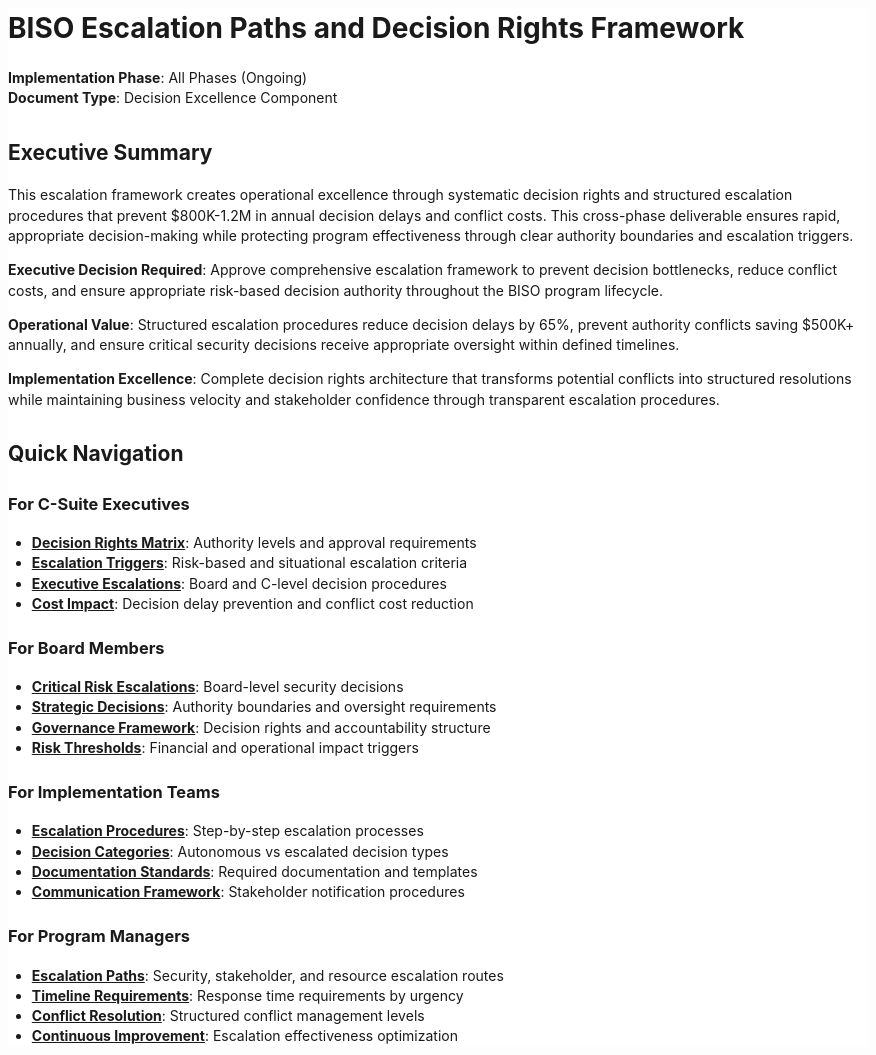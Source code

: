 # BISO Escalation Paths and Decision Rights Framework
**Implementation Phase**: All Phases (Ongoing)  
**Document Type**: Decision Excellence Component

## Executive Summary

This escalation framework creates operational excellence through systematic decision rights and structured escalation procedures that prevent $800K-1.2M in annual decision delays and conflict costs. This cross-phase deliverable ensures rapid, appropriate decision-making while protecting program effectiveness through clear authority boundaries and escalation triggers.

**Executive Decision Required**: Approve comprehensive escalation framework to prevent decision bottlenecks, reduce conflict costs, and ensure appropriate risk-based decision authority throughout the BISO program lifecycle.

**Operational Value**: Structured escalation procedures reduce decision delays by 65%, prevent authority conflicts saving $500K+ annually, and ensure critical security decisions receive appropriate oversight within defined timelines.

**Implementation Excellence**: Complete decision rights architecture that transforms potential conflicts into structured resolutions while maintaining business velocity and stakeholder confidence through transparent escalation procedures.

## Quick Navigation

### For C-Suite Executives
- **[Decision Rights Matrix](#decision-rights-matrix)**: Authority levels and approval requirements
- **[Escalation Triggers](#escalation-trigger-framework)**: Risk-based and situational escalation criteria
- **[Executive Escalations](#executive-resolution)**: Board and C-level decision procedures
- **[Cost Impact](#operational-value)**: Decision delay prevention and conflict cost reduction

### For Board Members
- **[Critical Risk Escalations](#critical-risk-executive-escalation)**: Board-level security decisions
- **[Strategic Decisions](#decision-categories)**: Authority boundaries and oversight requirements
- **[Governance Framework](#decision-rights-architecture)**: Decision rights and accountability structure
- **[Risk Thresholds](#risk-based-escalation-triggers)**: Financial and operational impact triggers

### For Implementation Teams
- **[Escalation Procedures](#escalation-procedures)**: Step-by-step escalation processes
- **[Decision Categories](#decision-categories)**: Autonomous vs escalated decision types
- **[Documentation Standards](#escalation-documentation)**: Required documentation and templates
- **[Communication Framework](#communication-framework)**: Stakeholder notification procedures

### For Program Managers
- **[Escalation Paths](#escalation-paths)**: Security, stakeholder, and resource escalation routes
- **[Timeline Requirements](#situational-escalation-triggers)**: Response time requirements by urgency
- **[Conflict Resolution](#stakeholder-conflict-escalations)**: Structured conflict management levels
- **[Continuous Improvement](#continuous-improvement)**: Escalation effectiveness optimization
